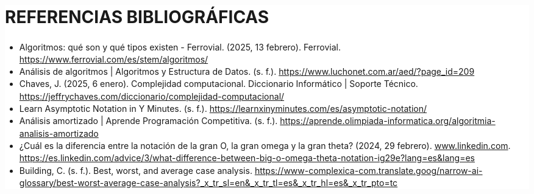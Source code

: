 # REFERENCIAS BIBLIOGRÁFICAS

- Algoritmos: qué son y qué tipos existen - Ferrovial. (2025, 13 febrero). Ferrovial. https://www.ferrovial.com/es/stem/algoritmos/
- Análisis de algoritmos | Algoritmos y Estructura de Datos. (s. f.). https://www.luchonet.com.ar/aed/?page_id=209
- Chaves, J. (2025, 6 enero). Complejidad computacional. Diccionario Informático | Soporte Técnico. https://jeffrychaves.com/diccionario/complejidad-computacional/
- Learn Asymptotic Notation in Y Minutes. (s. f.). https://learnxinyminutes.com/es/asymptotic-notation/
- Análisis amortizado | Aprende Programación Competitiva. (s. f.). https://aprende.olimpiada-informatica.org/algoritmia-analisis-amortizado
- ¿Cuál es la diferencia entre la notación de la gran O, la gran omega y la gran theta? (2024, 29 febrero). www.linkedin.com. https://es.linkedin.com/advice/3/what-difference-between-big-o-omega-theta-notation-ig29e?lang=es&lang=es
- Building, C. (s. f.). Best, worst, and average case analysis. https://www-complexica-com.translate.goog/narrow-ai-glossary/best-worst-average-case-analysis?_x_tr_sl=en&_x_tr_tl=es&_x_tr_hl=es&_x_tr_pto=tc
